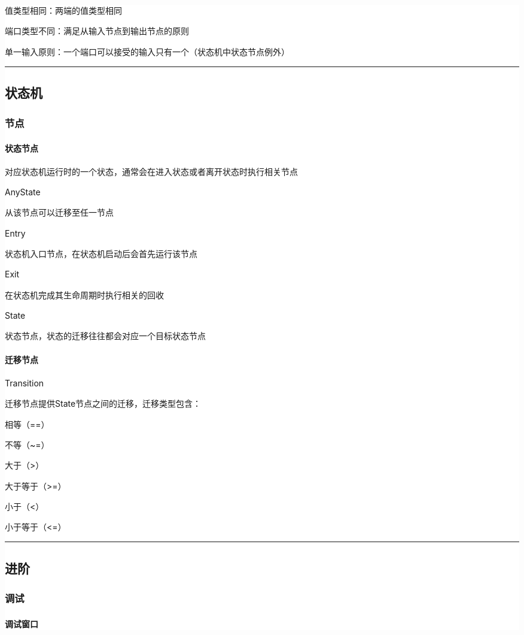 值类型相同：两端的值类型相同

端口类型不同：满足从输入节点到输出节点的原则

单一输入原则：一个端口可以接受的输入只有一个（状态机中状态节点例外）

------



## 状态机

### 节点

#### 状态节点

对应状态机运行时的一个状态，通常会在进入状态或者离开状态时执行相关节点

AnyState

从该节点可以迁移至任一节点

Entry

状态机入口节点，在状态机启动后会首先运行该节点

Exit

在状态机完成其生命周期时执行相关的回收

State

状态节点，状态的迁移往往都会对应一个目标状态节点

#### 迁移节点

Transition

迁移节点提供State节点之间的迁移，迁移类型包含：

相等（==）

不等（~=）

大于（>）

大于等于（>=）

小于（<）

小于等于（<=）

------



## 进阶

### 调试

#### 调试窗口
